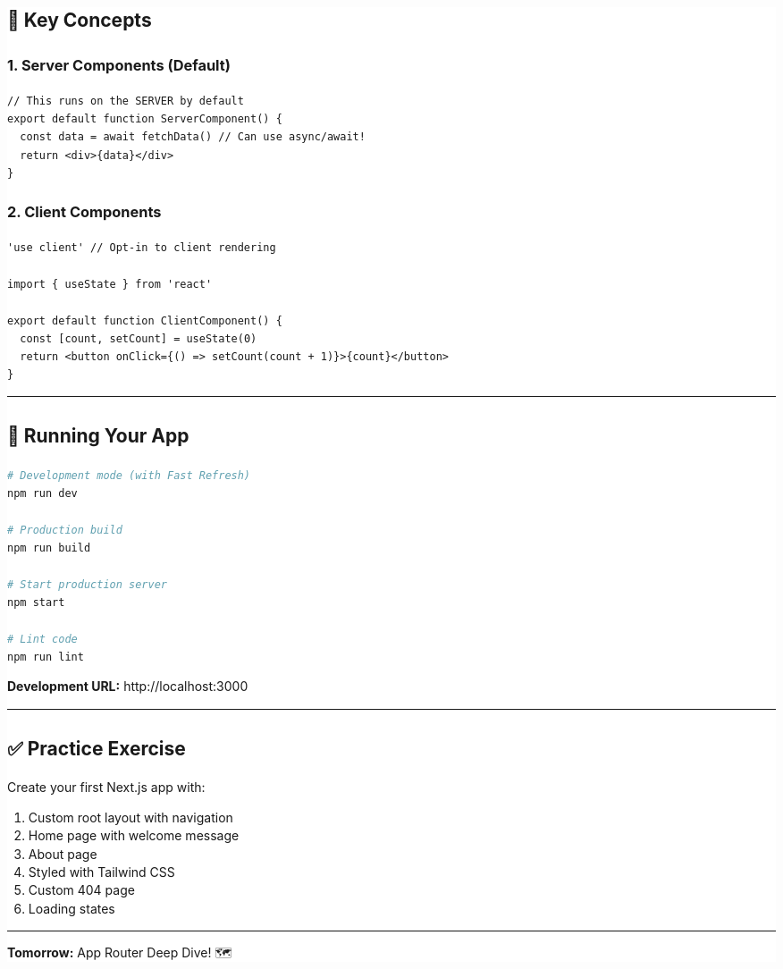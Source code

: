 
## 🎯 Key Concepts

### **1. Server Components (Default)**
```tsx
// This runs on the SERVER by default
export default function ServerComponent() {
  const data = await fetchData() // Can use async/await!
  return <div>{data}</div>
}
```

### **2. Client Components**
```tsx
'use client' // Opt-in to client rendering

import { useState } from 'react'

export default function ClientComponent() {
  const [count, setCount] = useState(0)
  return <button onClick={() => setCount(count + 1)}>{count}</button>
}
```

---

## 🚀 Running Your App

```bash
# Development mode (with Fast Refresh)
npm run dev

# Production build
npm run build

# Start production server
npm start

# Lint code
npm run lint
```

**Development URL:** http://localhost:3000

---

## ✅ Practice Exercise

Create your first Next.js app with:
1. Custom root layout with navigation
2. Home page with welcome message
3. About page
4. Styled with Tailwind CSS
5. Custom 404 page
6. Loading states

---

**Tomorrow:** App Router Deep Dive! 🗺️
